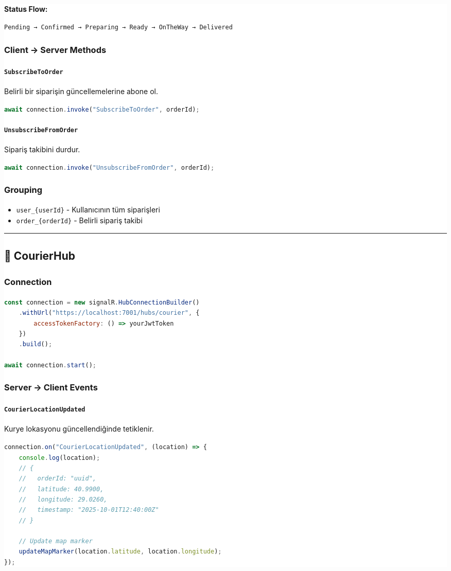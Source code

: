 **Status Flow:**
```
Pending → Confirmed → Preparing → Ready → OnTheWay → Delivered
```

### Client → Server Methods

#### `SubscribeToOrder`
Belirli bir siparişin güncellemelerine abone ol.

```javascript
await connection.invoke("SubscribeToOrder", orderId);
```

#### `UnsubscribeFromOrder`
Sipariş takibini durdur.

```javascript
await connection.invoke("UnsubscribeFromOrder", orderId);
```

### Grouping

- `user_{userId}` - Kullanıcının tüm siparişleri
- `order_{orderId}` - Belirli sipariş takibi

---

## 🚴 CourierHub

### Connection

```javascript
const connection = new signalR.HubConnectionBuilder()
    .withUrl("https://localhost:7001/hubs/courier", {
        accessTokenFactory: () => yourJwtToken
    })
    .build();

await connection.start();
```

### Server → Client Events

#### `CourierLocationUpdated`
Kurye lokasyonu güncellendiğinde tetiklenir.

```javascript
connection.on("CourierLocationUpdated", (location) => {
    console.log(location);
    // {
    //   orderId: "uuid",
    //   latitude: 40.9900,
    //   longitude: 29.0260,
    //   timestamp: "2025-10-01T12:40:00Z"
    // }
    
    // Update map marker
    updateMapMarker(location.latitude, location.longitude);
});
```
